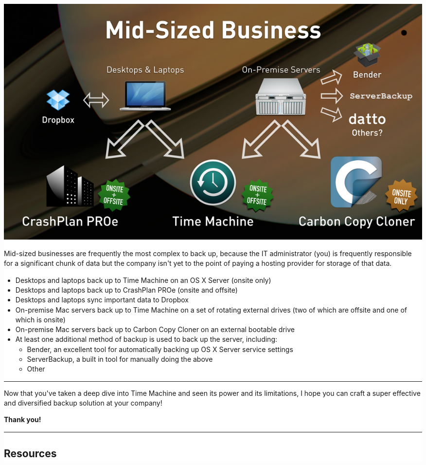 ![Mid-Sized Business](images/mid-sized.png)

Mid-sized businesses are frequently the most complex to back up, because the IT administrator (you) is frequently responsible for a significant chunk of data but the company isn't yet to the point of paying a hosting provider for storage of that data.

- Desktops and laptops back up to Time Machine on an OS X Server (onsite only)
- Desktops and laptops back up to CrashPlan PROe (onsite and offsite)
- Desktops and laptops sync important data to Dropbox
- On-premise Mac servers back up to Time Machine on a set of rotating external drives (two of which are offsite and one of which is onsite)
- On-premise Mac servers back up to Carbon Copy Cloner on an external bootable drive
- At least one additional method of backup is used to back up the server, including:
    - Bender, an excellent tool for automatically backing up OS X Server service settings
    - ServerBackup, a built in tool for manually doing the above
    - Other


---

Now that you've taken a deep dive into Time Machine and seen its power and its limitations, I hope you can craft a super effective and diversified backup solution at your company!

__Thank you!__


---


## Resources
